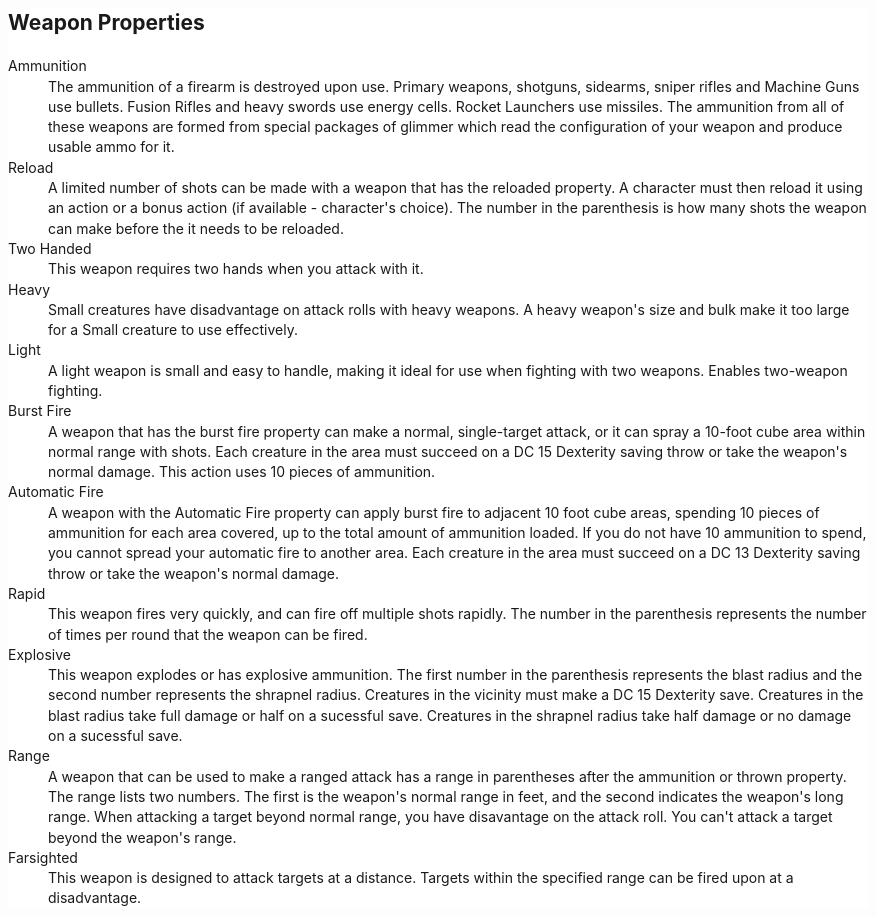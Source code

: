 ## Weapon Properties
<dl>
<dt>Ammunition</dt>
<dd>The ammunition of a firearm is destroyed upon use.  Primary weapons, shotguns, sidearms, sniper rifles and Machine Guns use bullets.  Fusion Rifles and heavy swords use energy cells.  Rocket Launchers use missiles.  The ammunition from all of these weapons are formed from special packages of glimmer which read the configuration of your weapon and produce usable ammo for it.</dd>
<dt>Reload</dt>
<dd>A limited number of shots can be made with a weapon that has the reloaded property.  A character must then reload it using an action or a bonus action (if available - character's choice).  The number in the parenthesis is how many shots the weapon can make before the it needs to be reloaded.</dd>
<dt>Two Handed</dt>
<dd>This weapon requires two hands when you attack with it.</dd>
<dt>Heavy</dt>
<dd>Small creatures have disadvantage on attack rolls with heavy weapons.  A heavy weapon's size and bulk make it too large for a Small creature to use effectively.</dd>
<dt>Light</dt>
<dd>A light weapon is small and easy to handle, making it ideal for use when fighting with two weapons.  Enables two-weapon fighting.</dd>
<dt>Burst Fire</dt>
<dd>A weapon that has the burst fire property can make a normal, single-target attack, or it can spray a 10-foot cube area within normal range with shots.  Each creature in the area must succeed on a DC 15 Dexterity saving throw or take the weapon's normal damage.  This action uses 10 pieces of ammunition.</dd>
<dt>Automatic Fire</dt>
<dd>A weapon with the Automatic Fire property can apply burst fire to adjacent 10 foot cube areas, spending 10 pieces of ammunition for each area covered, up to the total amount of ammunition loaded.  If you do not have 10 ammunition to spend, you cannot spread your automatic fire to another area.  Each creature in the area must succeed on a DC 13 Dexterity saving throw or take the weapon's normal damage.</dd>
<dt>Rapid</dt>
<dd>This weapon fires very quickly, and can fire off multiple shots rapidly.  The number in the parenthesis represents the number of times per round that the weapon can be fired.</dd>
<dt>Explosive</dt>
<dd>This weapon explodes or has explosive ammunition.  The first number in the parenthesis represents the blast radius and the second number represents the shrapnel radius.  Creatures in the vicinity must make a DC 15 Dexterity save.  Creatures in the blast radius take full damage or half on a sucessful save.  Creatures in the shrapnel radius take half damage or no damage on a sucessful save.</dd>
<dt>Range</dt>
<dd>A weapon that can be used to make a ranged attack has a range in parentheses after the ammunition or thrown property.  The range lists two numbers.  The first is the weapon's normal range in feet, and the second indicates the weapon's long range.  When attacking a target beyond normal range, you have disavantage on the attack roll.  You can't attack a target beyond the weapon's range.</dd>
<dt>Farsighted</dt>
<dd>This weapon is designed to attack targets at a distance.  Targets within the specified range can be fired upon at a disadvantage.</dd>
</dl>
